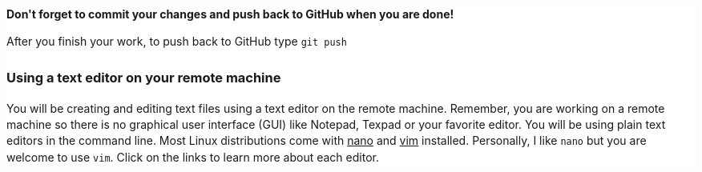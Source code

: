 **Don't forget to commit your changes and push back to GitHub when you are done!**

After you finish your work, to push back to GitHub type `git push`

### Using a text editor on your remote machine

You will be creating and editing text files using a text editor on the remote machine. Remember, you are working on a remote machine so there is no graphical user interface (GUI) like Notepad, Texpad or your favorite editor. You will be using plain text editors in the command line. Most Linux distributions come with [nano](https://www.nano-editor.org/) and [vim](http://www.vim.org/) installed. Personally, I like `nano` but you are welcome to use `vim`. Click on the links to learn more about each editor.

